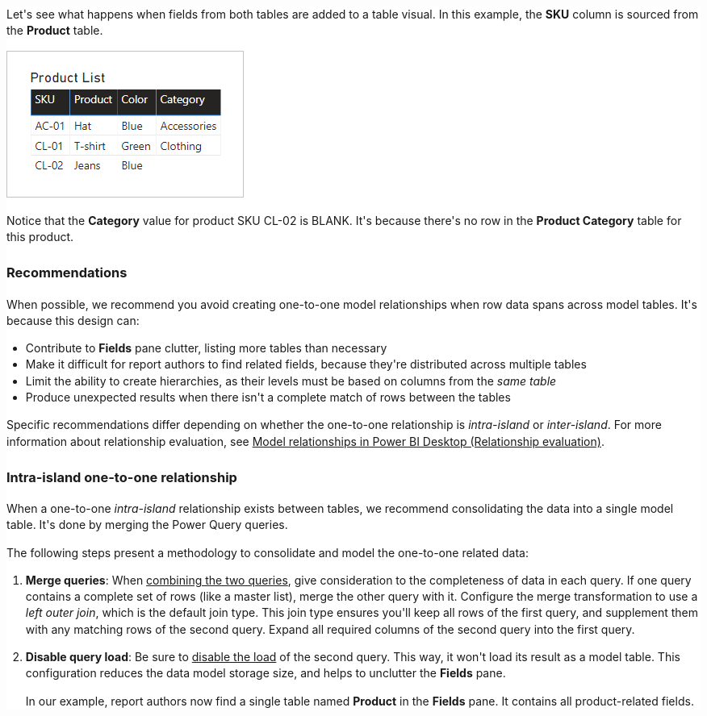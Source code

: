 Let's see what happens when fields from both tables are added to a table visual. In this example, the **SKU** column is sourced from the **Product** table.

![A table visual includes four columns: SKU, Product, Color, and Category. The Category value for product SKU CL-02 is BLANK.](media/relationships-one-to-one/product-to-product-category-table-visual.png)

Notice that the **Category** value for product SKU CL-02 is BLANK. It's because there's no row in the **Product Category** table for this product.

### Recommendations

When possible, we recommend you avoid creating one-to-one model relationships when row data spans across model tables. It's because this design can:

- Contribute to **Fields** pane clutter, listing more tables than necessary
- Make it difficult for report authors to find related fields, because they're distributed across multiple tables
- Limit the ability to create hierarchies, as their levels must be based on columns from the _same table_
- Produce unexpected results when there isn't a complete match of rows between the tables

Specific recommendations differ depending on whether the one-to-one relationship is _intra-island_ or _inter-island_. For more information about relationship evaluation, see [Model relationships in Power BI Desktop (Relationship evaluation)](../transform-model/desktop-relationships-understand.md#relationship-evaluation).

### Intra-island one-to-one relationship

When a one-to-one _intra-island_ relationship exists between tables, we recommend consolidating the data into a single model table. It's done by merging the Power Query queries.

The following steps present a methodology to consolidate and model the one-to-one related data:

1. **Merge queries**: When [combining the two queries](../connect-data/desktop-shape-and-combine-data.md#combine-queries), give consideration to the completeness of data in each query. If one query contains a complete set of rows (like a master list), merge the other query with it. Configure the merge transformation to use a _left outer join_, which is the default join type. This join type ensures you'll keep all rows of the first query, and supplement them with any matching rows of the second query. Expand all required columns of the second query into the first query.
2. **Disable query load**: Be sure to [disable the load](import-modeling-data-reduction.md#disable-power-query-query-load) of the second query. This way, it won't load its result as a model table. This configuration reduces the data model storage size, and helps to unclutter the **Fields** pane.

    In our example, report authors now find a single table named **Product** in the **Fields** pane. It contains all product-related fields.
